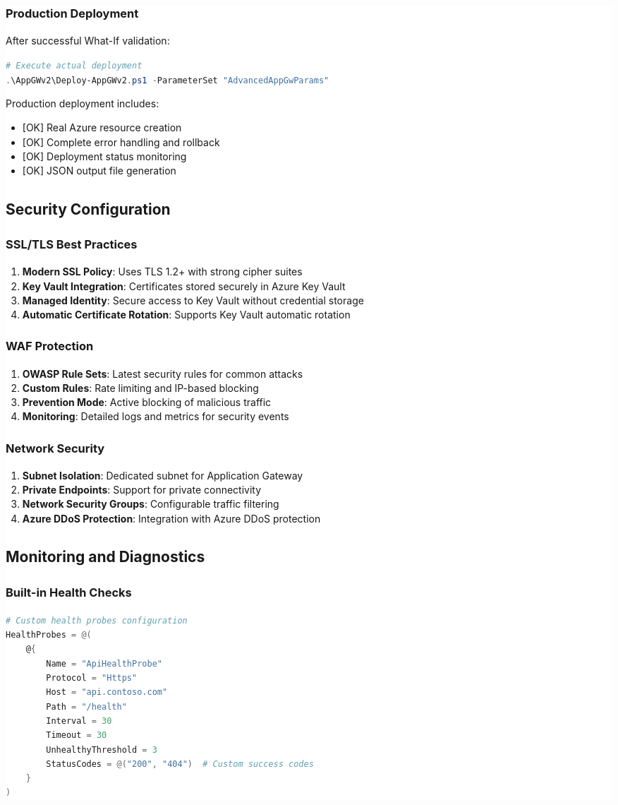 ### Production Deployment

After successful What-If validation:

```powershell
# Execute actual deployment
.\AppGWv2\Deploy-AppGWv2.ps1 -ParameterSet "AdvancedAppGwParams"
```

Production deployment includes:
- [OK] Real Azure resource creation
- [OK] Complete error handling and rollback
- [OK] Deployment status monitoring
- [OK] JSON output file generation

## Security Configuration

### SSL/TLS Best Practices

1. **Modern SSL Policy**: Uses TLS 1.2+ with strong cipher suites
2. **Key Vault Integration**: Certificates stored securely in Azure Key Vault
3. **Managed Identity**: Secure access to Key Vault without credential storage
4. **Automatic Certificate Rotation**: Supports Key Vault automatic rotation

### WAF Protection

1. **OWASP Rule Sets**: Latest security rules for common attacks
2. **Custom Rules**: Rate limiting and IP-based blocking
3. **Prevention Mode**: Active blocking of malicious traffic
4. **Monitoring**: Detailed logs and metrics for security events

### Network Security

1. **Subnet Isolation**: Dedicated subnet for Application Gateway
2. **Private Endpoints**: Support for private connectivity
3. **Network Security Groups**: Configurable traffic filtering
4. **Azure DDoS Protection**: Integration with Azure DDoS protection

## Monitoring and Diagnostics

### Built-in Health Checks

```powershell
# Custom health probes configuration
HealthProbes = @(
    @{
        Name = "ApiHealthProbe"
        Protocol = "Https"
        Host = "api.contoso.com"
        Path = "/health"
        Interval = 30
        Timeout = 30
        UnhealthyThreshold = 3
        StatusCodes = @("200", "404")  # Custom success codes
    }
)
```
